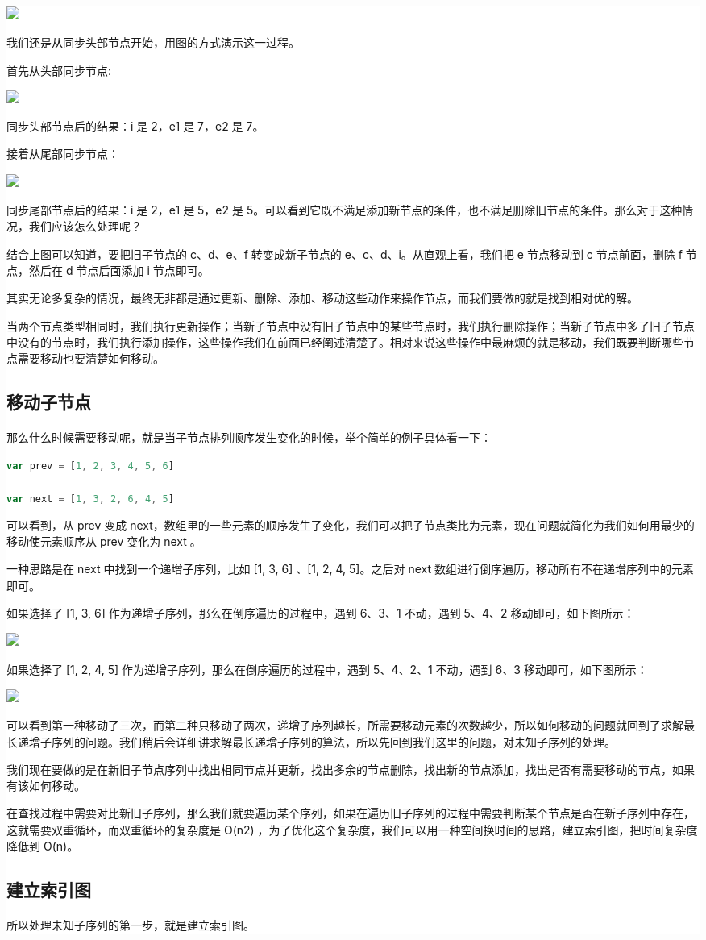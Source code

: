 <img src="https://s0.lgstatic.com/i/image/M00/32/C4/Ciqc1F8OxT6AVycJAAClkNghf-k681.png"/>

我们还是从同步头部节点开始，用图的方式演示这一过程。

首先从头部同步节点:

<img src="https://s0.lgstatic.com/i/image/M00/32/CF/CgqCHl8OxUyAaCXvAAC6Lv79hSs090.png" />

同步头部节点后的结果：i 是 2，e1 是 7，e2 是 7。

接着从尾部同步节点：

<img src="https://s0.lgstatic.com/i/image/M00/32/C4/Ciqc1F8OxVeAYV_ZAADCIt6XIHI609.png"/>

同步尾部节点后的结果：i 是 2，e1 是 5，e2 是 5。可以看到它既不满足添加新节点的条件，也不满足删除旧节点的条件。那么对于这种情况，我们应该怎么处理呢？

结合上图可以知道，要把旧子节点的 c、d、e、f 转变成新子节点的 e、c、d、i。从直观上看，我们把 e 节点移动到 c 节点前面，删除 f 节点，然后在 d 节点后面添加 i 节点即可。

其实无论多复杂的情况，最终无非都是通过更新、删除、添加、移动这些动作来操作节点，而我们要做的就是找到相对优的解。

当两个节点类型相同时，我们执行更新操作；当新子节点中没有旧子节点中的某些节点时，我们执行删除操作；当新子节点中多了旧子节点中没有的节点时，我们执行添加操作，这些操作我们在前面已经阐述清楚了。相对来说这些操作中最麻烦的就是移动，我们既要判断哪些节点需要移动也要清楚如何移动。

## 移动子节点

那么什么时候需要移动呢，就是当子节点排列顺序发生变化的时候，举个简单的例子具体看一下：

```js
var prev = [1, 2, 3, 4, 5, 6]

var next = [1, 3, 2, 6, 4, 5]


```
可以看到，从 prev 变成 next，数组里的一些元素的顺序发生了变化，我们可以把子节点类比为元素，现在问题就简化为我们如何用最少的移动使元素顺序从 prev 变化为 next 。

一种思路是在 next 中找到一个递增子序列，比如 [1, 3, 6] 、[1, 2, 4, 5]。之后对 next 数组进行倒序遍历，移动所有不在递增序列中的元素即可。

如果选择了 [1, 3, 6] 作为递增子序列，那么在倒序遍历的过程中，遇到 6、3、1 不动，遇到 5、4、2 移动即可，如下图所示：

<img src="https://s0.lgstatic.com/i/image/M00/32/CF/CgqCHl8OxWOAKRnGAAAzjDtkQJI201.png"/>

如果选择了 [1, 2, 4, 5] 作为递增子序列，那么在倒序遍历的过程中，遇到 5、4、2、1 不动，遇到 6、3 移动即可，如下图所示：

<img src="https://s0.lgstatic.com/i/image/M00/32/CF/CgqCHl8OxW6APB5gAAAshOjdgMY518.png"/>

可以看到第一种移动了三次，而第二种只移动了两次，递增子序列越长，所需要移动元素的次数越少，所以如何移动的问题就回到了求解最长递增子序列的问题。我们稍后会详细讲求解最长递增子序列的算法，所以先回到我们这里的问题，对未知子序列的处理。

我们现在要做的是在新旧子节点序列中找出相同节点并更新，找出多余的节点删除，找出新的节点添加，找出是否有需要移动的节点，如果有该如何移动。

在查找过程中需要对比新旧子序列，那么我们就要遍历某个序列，如果在遍历旧子序列的过程中需要判断某个节点是否在新子序列中存在，这就需要双重循环，而双重循环的复杂度是 O(n2) ，为了优化这个复杂度，我们可以用一种空间换时间的思路，建立索引图，把时间复杂度降低到 O(n)。

## 建立索引图

所以处理未知子序列的第一步，就是建立索引图。
